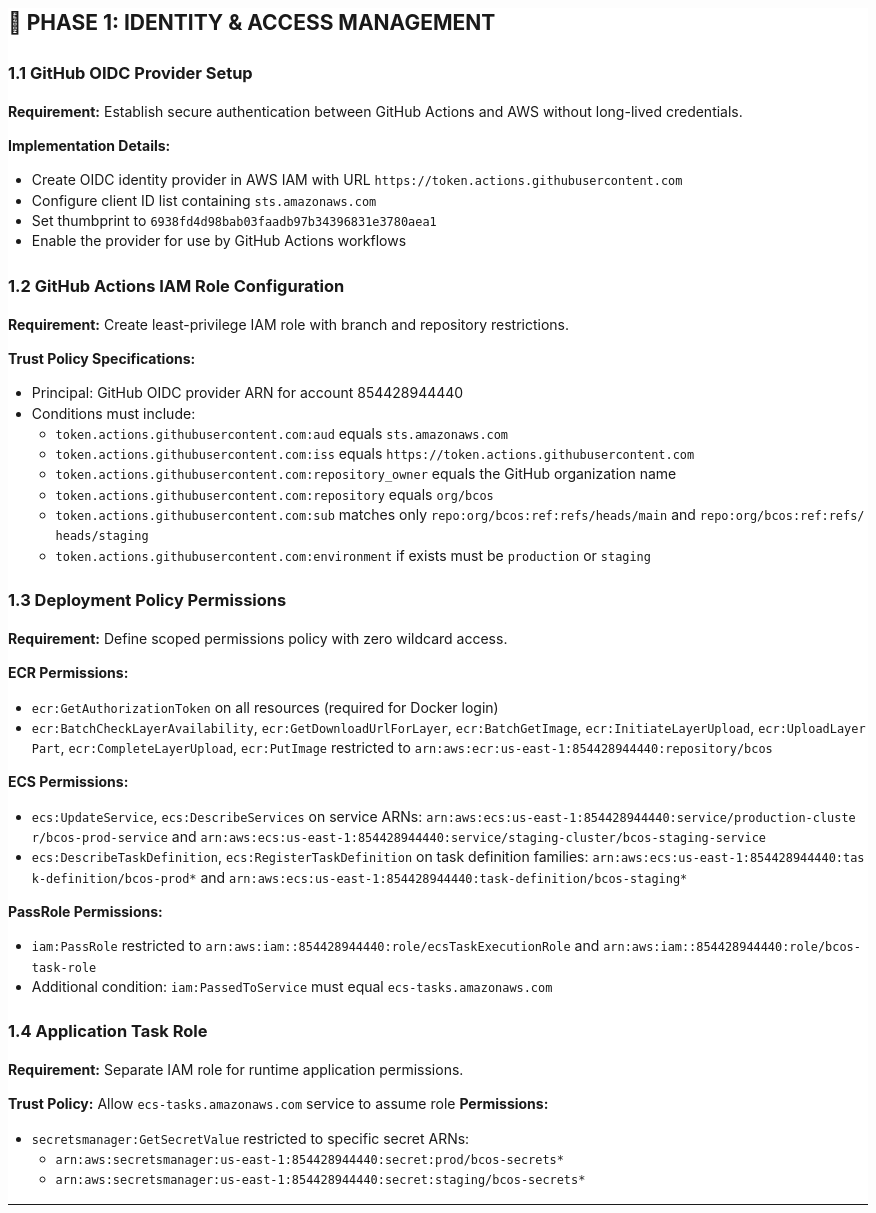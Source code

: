 ## 🔐 PHASE 1: IDENTITY & ACCESS MANAGEMENT

### 1.1 GitHub OIDC Provider Setup
**Requirement:** Establish secure authentication between GitHub Actions and AWS without long-lived credentials.

**Implementation Details:**
- Create OIDC identity provider in AWS IAM with URL `https://token.actions.githubusercontent.com`
- Configure client ID list containing `sts.amazonaws.com`
- Set thumbprint to `6938fd4d98bab03faadb97b34396831e3780aea1`
- Enable the provider for use by GitHub Actions workflows

### 1.2 GitHub Actions IAM Role Configuration
**Requirement:** Create least-privilege IAM role with branch and repository restrictions.

**Trust Policy Specifications:**
- Principal: GitHub OIDC provider ARN for account 854428944440
- Conditions must include:
  - `token.actions.githubusercontent.com:aud` equals `sts.amazonaws.com`
  - `token.actions.githubusercontent.com:iss` equals `https://token.actions.githubusercontent.com`
  - `token.actions.githubusercontent.com:repository_owner` equals the GitHub organization name
  - `token.actions.githubusercontent.com:repository` equals `org/bcos`
  - `token.actions.githubusercontent.com:sub` matches only `repo:org/bcos:ref:refs/heads/main` and `repo:org/bcos:ref:refs/heads/staging`
  - `token.actions.githubusercontent.com:environment` if exists must be `production` or `staging`

### 1.3 Deployment Policy Permissions
**Requirement:** Define scoped permissions policy with zero wildcard access.

**ECR Permissions:**
- `ecr:GetAuthorizationToken` on all resources (required for Docker login)
- `ecr:BatchCheckLayerAvailability`, `ecr:GetDownloadUrlForLayer`, `ecr:BatchGetImage`, `ecr:InitiateLayerUpload`, `ecr:UploadLayerPart`, `ecr:CompleteLayerUpload`, `ecr:PutImage` restricted to `arn:aws:ecr:us-east-1:854428944440:repository/bcos`

**ECS Permissions:**
- `ecs:UpdateService`, `ecs:DescribeServices` on service ARNs: `arn:aws:ecs:us-east-1:854428944440:service/production-cluster/bcos-prod-service` and `arn:aws:ecs:us-east-1:854428944440:service/staging-cluster/bcos-staging-service`
- `ecs:DescribeTaskDefinition`, `ecs:RegisterTaskDefinition` on task definition families: `arn:aws:ecs:us-east-1:854428944440:task-definition/bcos-prod*` and `arn:aws:ecs:us-east-1:854428944440:task-definition/bcos-staging*`

**PassRole Permissions:**
- `iam:PassRole` restricted to `arn:aws:iam::854428944440:role/ecsTaskExecutionRole` and `arn:aws:iam::854428944440:role/bcos-task-role`
- Additional condition: `iam:PassedToService` must equal `ecs-tasks.amazonaws.com`

### 1.4 Application Task Role
**Requirement:** Separate IAM role for runtime application permissions.

**Trust Policy:** Allow `ecs-tasks.amazonaws.com` service to assume role
**Permissions:** 
- `secretsmanager:GetSecretValue` restricted to specific secret ARNs:
  - `arn:aws:secretsmanager:us-east-1:854428944440:secret:prod/bcos-secrets*`
  - `arn:aws:secretsmanager:us-east-1:854428944440:secret:staging/bcos-secrets*`

---